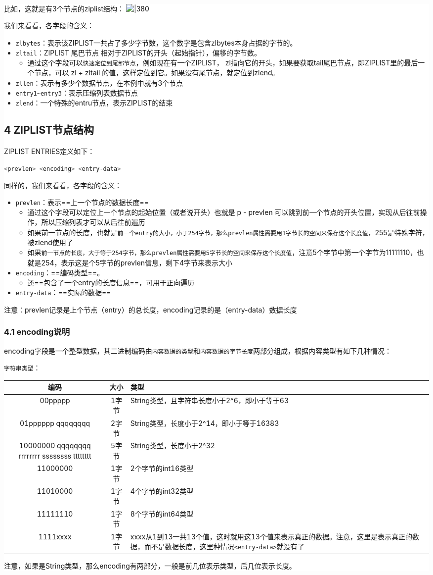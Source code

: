 比如，这就是有3个节点的ziplist结构：
![|380](https://my-obsidian-image.oss-cn-guangzhou.aliyuncs.com/2024/04/3acaaa07468926dc8c950d05cabbaa61.png)

我们来看看，各字段的含义：
- `zlbytes`：表示该ZIPLIST一共占了多少字节数，这个数字是包含zlbytes本身占据的字节的。
- `zltail`：ZIPLIST 尾巴节点 相对于ZIPLIST的开头（起始指针），偏移的字节数。
	- 通过这个字段可以`快速定位到尾部节点`，例如现在有一个ZIPLIST， zl指向它的开头，如果要获取tail尾巴节点，即ZIPLIST里的最后一个节点，可以 zl + zltail 的值，这样定位到它。如果没有尾节点，就定位到zlend。
- `zllen`：表示有多少个数据节点，在本例中就有3个节点
- `entry1~entry3`：表示压缩列表数据节点
- `zlend`：一个特殊的entru节点，表示ZIPLIST的结束

## 4 ZIPLIST节点结构

ZIPLIST ENTRIES定义如下：
```C
<prevlen> <encoding> <entry-data>
```

同样的，我们来看看，各字段的含义：
- `prevlen`：表示==上一个节点的数据长度==
	- 通过这个字段可以定位上一个节点的起始位置（或者说开头）也就是 p - prevlen 可以跳到前一个节点的开头位置，实现从后往前操作，所以压缩列表才可以从后往前遍历
	- 如果前一节点的长度，也就是`前一个entry的大小，小于254字节，那么prevlen属性需要用1字节长的空间来保存这个长度值`，255是特殊字符，被zlend使用了
	- 如果`前一节点的长度，大于等于254字节，那么prevlen属性需要用5字节长的空间来保存这个长度值`，注意5个字节中第一个字节为11111110，也就是254，表示这是个5字节的prevlen信息，剩下4字节来表示大小
- `encoding`：==编码类型==。
	- 还==包含了一个entry的长度信息==，可用于正向遍历
- `entry-data`：==实际的数据==

注意：prevlen记录是上个节点（entry）的总长度，encoding记录的是（entry-data）数据长度

### 4.1 encoding说明

encoding字段是一个整型数据，其二进制编码由`内容数据的类型`和`内容数据的字节长度`两部分组成，根据内容类型有如下几种情况：

`字符串类型`：

|编码|大小|类型|
|:-:|:-:|:-|
|00ppppp|1字节|String类型，且字符串长度小于2^6，即小于等于63|
|01pppppp qqqqqqqq|2字节|String类型，长度小于2^14，即小于等于16383|
|10000000 qqqqqqqq rrrrrrrr ssssssss tttttttt|5字节|String类型，长度小于2^32|
|11000000|1字节|2个字节的int16类型|
|11010000|1字节|4个字节的int32类型|
|11111110|1字节|8个字节的int64类型|
|1111xxxx|1字节|xxxx从1到13一共13个值，这时就用这13个值来表示真正的数据。注意，这里是表示真正的数据，而不是数据长度，这里种情况`<entry-data>`就没有了|
注意，如果是String类型，那么encoding有两部分，一般是前几位表示类型，后几位表示长度。
